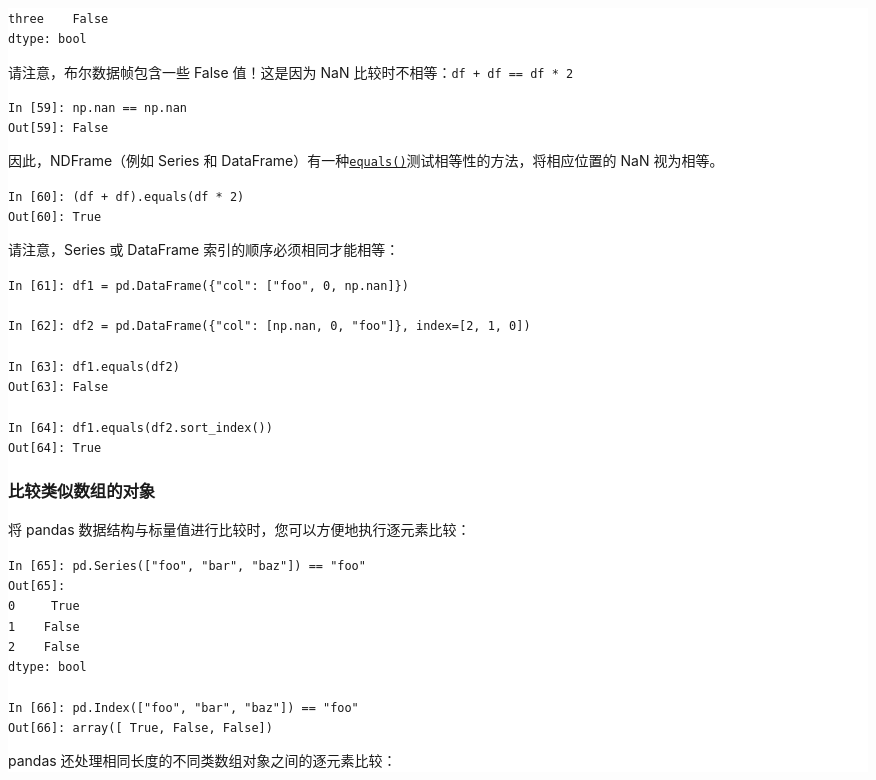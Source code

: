 ```
three    False
dtype: bool
```



请注意，布尔数据帧包含一些 False 值！这是因为 NaN 比较时不相等：`df + df == df * 2`

```
In [59]: np.nan == np.nan
Out[59]: False
```



因此，NDFrame（例如 Series 和 DataFrame）有一种[`equals()`](https://pandas.pydata.org/docs/reference/api/pandas.DataFrame.equals.html#pandas.DataFrame.equals)测试相等性的方法，将相应位置的 NaN 视为相等。

```
In [60]: (df + df).equals(df * 2)
Out[60]: True
```



请注意，Series 或 DataFrame 索引的顺序必须相同才能相等：

```
In [61]: df1 = pd.DataFrame({"col": ["foo", 0, np.nan]})

In [62]: df2 = pd.DataFrame({"col": [np.nan, 0, "foo"]}, index=[2, 1, 0])

In [63]: df1.equals(df2)
Out[63]: False

In [64]: df1.equals(df2.sort_index())
Out[64]: True
```



### 比较类似数组的对象

将 pandas 数据结构与标量值进行比较时，您可以方便地执行逐元素比较：

```
In [65]: pd.Series(["foo", "bar", "baz"]) == "foo"
Out[65]: 
0     True
1    False
2    False
dtype: bool

In [66]: pd.Index(["foo", "bar", "baz"]) == "foo"
Out[66]: array([ True, False, False])
```



pandas 还处理相同长度的不同类数组对象之间的逐元素比较：
